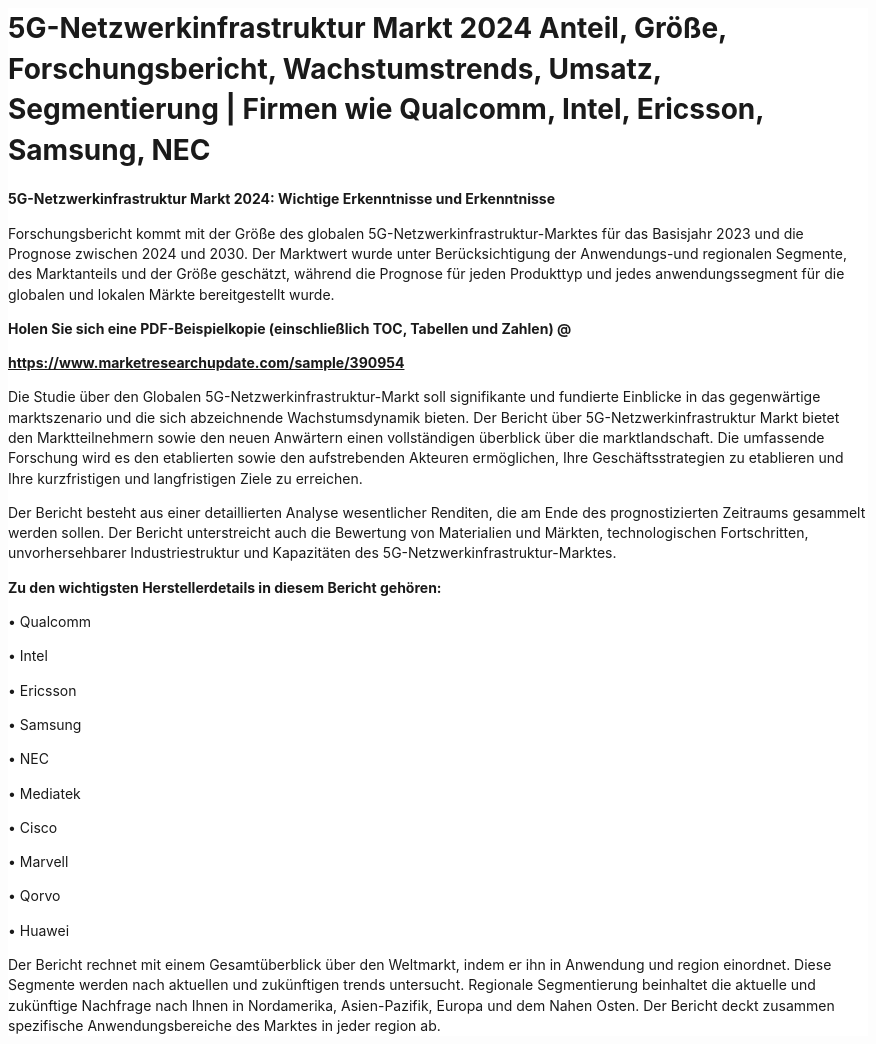 # 5G-Netzwerkinfrastruktur Markt 2024 Anteil, Größe, Forschungsbericht, Wachstumstrends, Umsatz, Segmentierung | Firmen wie Qualcomm, Intel, Ericsson, Samsung, NEC

<strong>5G-Netzwerkinfrastruktur Markt 2024: Wichtige Erkenntnisse und Erkenntnisse</strong>

Forschungsbericht kommt mit der Größe des globalen 5G-Netzwerkinfrastruktur-Marktes für das Basisjahr 2023 und die Prognose zwischen 2024 und 2030. Der Marktwert wurde unter Berücksichtigung der Anwendungs-und regionalen Segmente, des Marktanteils und der Größe geschätzt, während die Prognose für jeden Produkttyp und jedes anwendungssegment für die globalen und lokalen Märkte bereitgestellt wurde.



<strong>Holen Sie sich eine PDF-Beispielkopie (einschließlich TOC, Tabellen und Zahlen) @
</strong>

<strong><a href=https://www.marketresearchupdate.com/sample/390954>

<strong>https://www.marketresearchupdate.com/sample/390954</u></font></a></strong></strong>

Die Studie über den Globalen 5G-Netzwerkinfrastruktur-Markt soll signifikante und fundierte Einblicke in das gegenwärtige marktszenario und die sich abzeichnende Wachstumsdynamik bieten. Der Bericht über 5G-Netzwerkinfrastruktur Markt bietet den Marktteilnehmern sowie den neuen Anwärtern einen vollständigen überblick über die marktlandschaft. Die umfassende Forschung wird es den etablierten sowie den aufstrebenden Akteuren ermöglichen, Ihre Geschäftsstrategien zu etablieren und Ihre kurzfristigen und langfristigen Ziele zu erreichen.

Der Bericht besteht aus einer detaillierten Analyse wesentlicher Renditen, die am Ende des prognostizierten Zeitraums gesammelt werden sollen. Der Bericht unterstreicht auch die Bewertung von Materialien und Märkten, technologischen Fortschritten, unvorhersehbarer Industriestruktur und Kapazitäten des 5G-Netzwerkinfrastruktur-Marktes.



<strong>Zu den wichtigsten Herstellerdetails in diesem Bericht gehören:</strong>

• Qualcomm

• Intel

• Ericsson

• Samsung

• NEC

• Mediatek

• Cisco

• Marvell

• Qorvo

• Huawei

Der Bericht rechnet mit einem Gesamtüberblick über den Weltmarkt, indem er ihn in Anwendung und region einordnet. Diese Segmente werden nach aktuellen und zukünftigen trends untersucht. Regionale Segmentierung beinhaltet die aktuelle und zukünftige Nachfrage nach Ihnen in Nordamerika, Asien-Pazifik, Europa und dem Nahen Osten. Der Bericht deckt zusammen spezifische Anwendungsbereiche des Marktes in jeder region ab.
